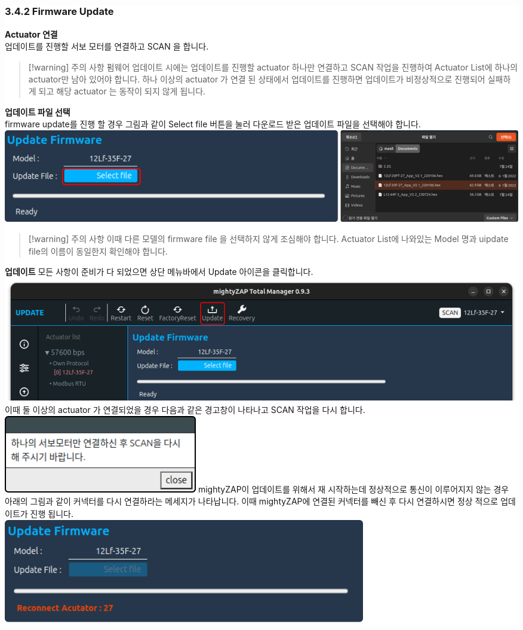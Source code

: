 ### 3.4.2 Firmware Update   
**Actuator 연결**  
업데이트를 진행할 서보 모터를 연결하고 SCAN 을 합니다.  
> [!warning] 주의 사항
>펌웨어 업데이트 시에는 업데이트를 진행할 actuator 하나만 연결하고 SCAN 작업을 진행하여 Actuator List에 하나의 actuator만 남아 있어야 합니다.  하나 이상의 actuator 가 연결 된 상태에서 업데이트를 진행하면 업데이트가 비정상적으로 진행되어 실패하게 되고 해당  actuator 는 동작이 되지 않게 됩니다.  
  
**업데이트 파일 선택**  
firmware update를 진행 할 경우 그림과 같이 Select file 버튼을 눌러 다운로드 받은 업데이트 파일을 선택해야 합니다.    
![UpdateSelect-Button.png](./img/UpdateSelect-Button.png)
> [!warning] 주의 사항 
>이때 다른 모델의 firmware file 을 선택하지 않게 조심해야 합니다. Actuator List에 나와있는 Model 명과 uipdate file의 이름이 동일한지 확인해야 합니다.

**업데이트** 
모든 사항이 준비가 다 되었으면 상단 메뉴바에서 Update 아이콘을 클릭합니다.   
![Update-Button.png](./img/Update-Button.png)
이때 둘 이상의 actuator 가 연결되었을 경우 다음과 같은 경고창이 나타나고 SCAN  작업을 다시 합니다. 
![OneServo-kor.png](./img/OneServo-kor.png)
 mightyZAP이 업데이트를 위해서 재 시작하는데 정상적으로 통신이 이루어지지 않는 경우 아래의 그림과 같이 커넥터를 다시 연결하라는 메세지가 나타납니다. 이때 mightyZAP에 연결된 커넥터를 빼신 후 다시 연결하시면 정상 적으로 업데이트가 진행 됩니다.  
![Update-Reconnect.png](./img/Update-Reconnect.png)
